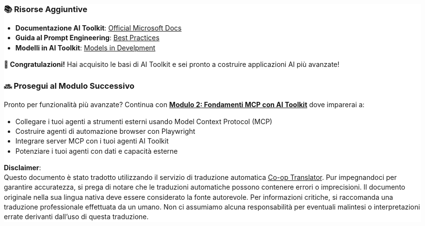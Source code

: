 ### 📚 Risorse Aggiuntive

- **Documentazione AI Toolkit**: [Official Microsoft Docs](https://github.com/microsoft/vscode-ai-toolkit)
- **Guida al Prompt Engineering**: [Best Practices](https://platform.openai.com/docs/guides/prompt-engineering)
- **Modelli in AI Toolkit**: [Models in Develpment](https://github.com/microsoft/vscode-ai-toolkit/blob/main/doc/models.md)

**🎉 Congratulazioni!** Hai acquisito le basi di AI Toolkit e sei pronto a costruire applicazioni AI più avanzate!

### 🔜 Prosegui al Modulo Successivo

Pronto per funzionalità più avanzate? Continua con **[Modulo 2: Fondamenti MCP con AI Toolkit](../lab2/README.md)** dove imparerai a:
- Collegare i tuoi agenti a strumenti esterni usando Model Context Protocol (MCP)
- Costruire agenti di automazione browser con Playwright
- Integrare server MCP con i tuoi agenti AI Toolkit
- Potenziare i tuoi agenti con dati e capacità esterne

**Disclaimer**:  
Questo documento è stato tradotto utilizzando il servizio di traduzione automatica [Co-op Translator](https://github.com/Azure/co-op-translator). Pur impegnandoci per garantire accuratezza, si prega di notare che le traduzioni automatiche possono contenere errori o imprecisioni. Il documento originale nella sua lingua nativa deve essere considerato la fonte autorevole. Per informazioni critiche, si raccomanda una traduzione professionale effettuata da un umano. Non ci assumiamo alcuna responsabilità per eventuali malintesi o interpretazioni errate derivanti dall’uso di questa traduzione.